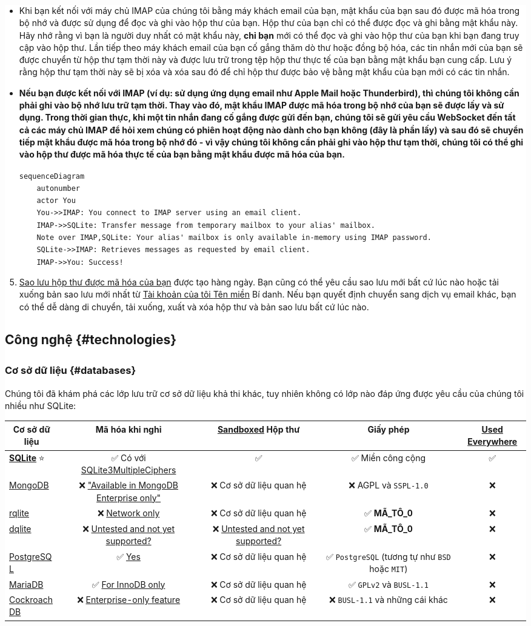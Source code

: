 * Khi bạn kết nối với máy chủ IMAP của chúng tôi bằng máy khách email của bạn, mật khẩu của bạn sau đó được mã hóa trong bộ nhớ và được sử dụng để đọc và ghi vào hộp thư của bạn. Hộp thư của bạn chỉ có thể được đọc và ghi bằng mật khẩu này. Hãy nhớ rằng vì bạn là người duy nhất có mật khẩu này, **chỉ bạn** mới có thể đọc và ghi vào hộp thư của bạn khi bạn đang truy cập vào hộp thư. Lần tiếp theo máy khách email của bạn cố gắng thăm dò thư hoặc đồng bộ hóa, các tin nhắn mới của bạn sẽ được chuyển từ hộp thư tạm thời này và được lưu trữ trong tệp hộp thư thực tế của bạn bằng mật khẩu bạn cung cấp. Lưu ý rằng hộp thư tạm thời này sẽ bị xóa và xóa sau đó để chỉ hộp thư được bảo vệ bằng mật khẩu của bạn mới có các tin nhắn.

* **Nếu bạn được kết nối với IMAP (ví dụ: sử dụng ứng dụng email như Apple Mail hoặc Thunderbird), thì chúng tôi không cần phải ghi vào bộ nhớ lưu trữ tạm thời. Thay vào đó, mật khẩu IMAP được mã hóa trong bộ nhớ của bạn sẽ được lấy và sử dụng. Trong thời gian thực, khi một tin nhắn đang cố gắng được gửi đến bạn, chúng tôi sẽ gửi yêu cầu WebSocket đến tất cả các máy chủ IMAP để hỏi xem chúng có phiên hoạt động nào dành cho bạn không (đây là phần lấy) và sau đó sẽ chuyển tiếp mật khẩu được mã hóa trong bộ nhớ đó - vì vậy chúng tôi không cần phải ghi vào hộp thư tạm thời, chúng tôi có thể ghi vào hộp thư được mã hóa thực tế của bạn bằng mật khẩu được mã hóa của bạn.**

     ```mermaid
     sequenceDiagram
         autonumber
         actor You
         You->>IMAP: You connect to IMAP server using an email client.
         IMAP->>SQLite: Transfer message from temporary mailbox to your alias' mailbox.
         Note over IMAP,SQLite: Your alias' mailbox is only available in-memory using IMAP password.
         SQLite->>IMAP: Retrieves messages as requested by email client.
         IMAP->>You: Success!
     ```

5. [Sao lưu hộp thư được mã hóa của bạn](#backups) được tạo hàng ngày. Bạn cũng có thể yêu cầu sao lưu mới bất cứ lúc nào hoặc tải xuống bản sao lưu mới nhất từ <a href="/my-account/domains" target="_blank" rel="noopener noreferrer" class="alert-link">Tài khoản của tôi <i class="fa fa-angle-right"></i> Tên miền</a> <i class="fa fa-angle-right"></i> Bí danh. Nếu bạn quyết định chuyển sang dịch vụ email khác, bạn có thể dễ dàng di chuyển, tải xuống, xuất và xóa hộp thư và bản sao lưu bất cứ lúc nào.

## Công nghệ {#technologies}

### Cơ sở dữ liệu {#databases}

Chúng tôi đã khám phá các lớp lưu trữ cơ sở dữ liệu khả thi khác, tuy nhiên không có lớp nào đáp ứng được yêu cầu của chúng tôi nhiều như SQLite:

| Cơ sở dữ liệu | Mã hóa khi nghỉ | [Sandboxed](https://en.wikipedia.org/wiki/Sandbox_\(computer_security\)) Hộp thư | Giấy phép | [Used Everywhere](https://www.sqlite.org/mostdeployed.html) |
| ------------------------------------------------------ | :-----------------------------------------------------------------------------------------------------------------------------------------------------: | :----------------------------------------------------------------------------------: | :---------------------------------------------------------: | :---------------------------------------------------------: |
| **[SQLite](https://www.sqlite.org/index.html)** :star: | :white_check_mark: Có với [SQLite3MultipleCiphers](https://github.com/utelle/SQLite3MultipleCiphers) | :white_check_mark: | :white_check_mark: Miền công cộng | :white_check_mark: |
| [MongoDB](https://www.mongodb.com/) | :x: ["Available in MongoDB Enterprise only"](https://www.mongodb.com/docs/manual/core/security-encryption-at-rest/) | :x: Cơ sở dữ liệu quan hệ | :x: AGPL và `SSPL-1.0` | :x: |
| [rqlite](https://github.com/rqlite/rqlite) | :x: [Network only](https://github.com/rqlite/rqlite/issues/1406) | :x: Cơ sở dữ liệu quan hệ | :white_check_mark: __MÃ_TÔ_0__ | :x: |
| [dqlite](https://dqlite.io/) | :x: [Untested and not yet supported?](https://github.com/canonical/dqlite/issues/32) | :x: [Untested and not yet supported?](https://github.com/canonical/dqlite/issues/32) | :white_check_mark: __MÃ_TÔ_0__ | :x: |
| [PostgreSQL](https://www.postgresql.org/) | :white_check_mark: [Yes](https://www.postgresql.org/docs/current/encryption-options.html) | :x: Cơ sở dữ liệu quan hệ | :white_check_mark: `PostgreSQL` (tương tự như `BSD` hoặc `MIT`) | :x: |
| [MariaDB](https://mariadb.com/) | :white_check_mark: [For InnoDB only](https://mariadb.com/kb/en/data-at-rest-encryption-overview/#which-storage-engines-does-mariadb-encryption-support) | :x: Cơ sở dữ liệu quan hệ | :white_check_mark: `GPLv2` và `BUSL-1.1` | :x: |
| [CockroachDB](https://www.cockroachlabs.com/product/) | :x: [Enterprise-only feature](https://www.cockroachlabs.com/docs/v23.1/enterprise-licensing) | :x: Cơ sở dữ liệu quan hệ | :x: `BUSL-1.1` và những cái khác | :x: |
